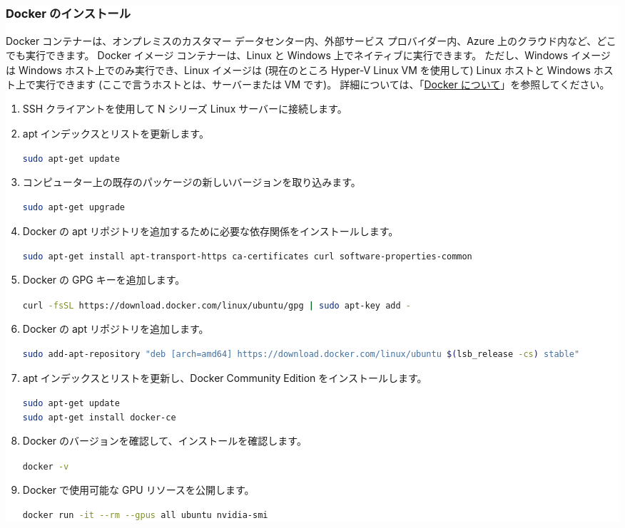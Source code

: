 ### <a name="install-docker"></a>Docker のインストール

Docker コンテナーは、オンプレミスのカスタマー データセンター内、外部サービス プロバイダー内、Azure 上のクラウド内など、どこでも実行できます。 Docker イメージ コンテナーは、Linux と Windows 上でネイティブに実行できます。 ただし、Windows イメージは Windows ホスト上でのみ実行でき、Linux イメージは (現在のところ Hyper-V Linux VM を使用して) Linux ホストと Windows ホスト上で実行できます (ここで言うホストとは、サーバーまたは VM です)。 詳細については、「[Docker について](https://docs.microsoft.com/dotnet/architecture/microservices/container-docker-introduction/docker-defined)」を参照してください。

1. SSH クライアントを使用して N シリーズ Linux サーバーに接続します。

1.  apt インデックスとリストを更新します。

    ```bash  
    sudo apt-get update
    ```

1.  コンピューター上の既存のパッケージの新しいバージョンを取り込みます。

    ```bash  
    sudo apt-get upgrade
    ```

2.  Docker の apt リポジトリを追加するために必要な依存関係をインストールします。

    ```bash  
    sudo apt-get install apt-transport-https ca-certificates curl software-properties-common
    ```

3.  Docker の GPG キーを追加します。

    ```bash  
    curl -fsSL https://download.docker.com/linux/ubuntu/gpg | sudo apt-key add -
    ```

4.  Docker の apt リポジトリを追加します。

    ```bash  
    sudo add-apt-repository "deb [arch=amd64] https://download.docker.com/linux/ubuntu $(lsb_release -cs) stable"
    ```

5.  apt インデックスとリストを更新し、Docker Community Edition をインストールします。

    ```bash  
    sudo apt-get update 
    sudo apt-get install docker-ce
    ```

6.  Docker のバージョンを確認して、インストールを確認します。

    ```bash  
    docker -v
    ```

7. Docker で使用可能な GPU リソースを公開します。

    ```bash
    docker run -it --rm --gpus all ubuntu nvidia-smi
    ```
